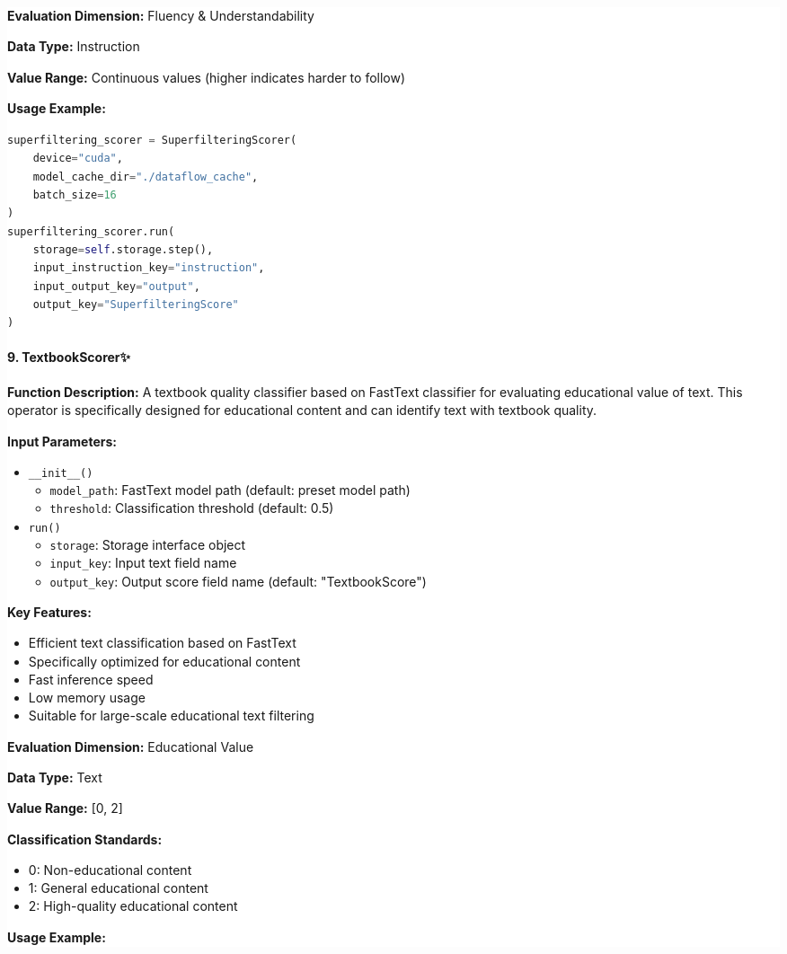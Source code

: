 **Evaluation Dimension:** Fluency & Understandability

**Data Type:** Instruction

**Value Range:** Continuous values (higher indicates harder to follow)

**Usage Example:**

```python
superfiltering_scorer = SuperfilteringScorer(
    device="cuda",
    model_cache_dir="./dataflow_cache",
    batch_size=16
)
superfiltering_scorer.run(
    storage=self.storage.step(),
    input_instruction_key="instruction",
    input_output_key="output",
    output_key="SuperfilteringScore"
)
```

#### 9. TextbookScorer✨

**Function Description:** A textbook quality classifier based on FastText classifier for evaluating educational value of text. This operator is specifically designed for educational content and can identify text with textbook quality.

**Input Parameters:**

- `__init__()`
  - `model_path`: FastText model path (default: preset model path)
  - `threshold`: Classification threshold (default: 0.5)
- `run()`
  - `storage`: Storage interface object
  - `input_key`: Input text field name
  - `output_key`: Output score field name (default: "TextbookScore")

**Key Features:**

- Efficient text classification based on FastText
- Specifically optimized for educational content
- Fast inference speed
- Low memory usage
- Suitable for large-scale educational text filtering

**Evaluation Dimension:** Educational Value

**Data Type:** Text

**Value Range:** [0, 2]

**Classification Standards:**
- 0: Non-educational content
- 1: General educational content
- 2: High-quality educational content

**Usage Example:**
